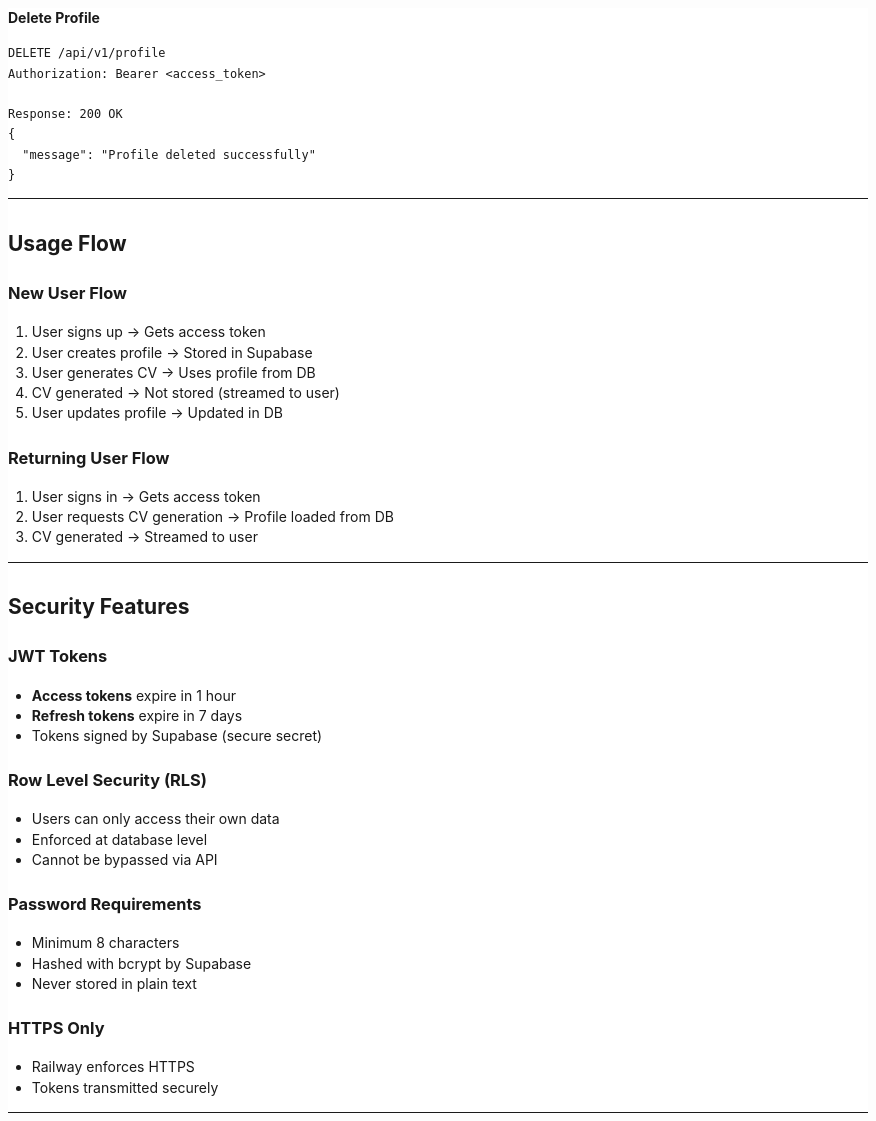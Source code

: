 **Delete Profile**
```http
DELETE /api/v1/profile
Authorization: Bearer <access_token>

Response: 200 OK
{
  "message": "Profile deleted successfully"
}
```

---

## Usage Flow

### New User Flow

1. User signs up → Gets access token
2. User creates profile → Stored in Supabase
3. User generates CV → Uses profile from DB
4. CV generated → Not stored (streamed to user)
5. User updates profile → Updated in DB

### Returning User Flow

1. User signs in → Gets access token
2. User requests CV generation → Profile loaded from DB
3. CV generated → Streamed to user

---

## Security Features

### JWT Tokens
- **Access tokens** expire in 1 hour
- **Refresh tokens** expire in 7 days
- Tokens signed by Supabase (secure secret)

### Row Level Security (RLS)
- Users can only access their own data
- Enforced at database level
- Cannot be bypassed via API

### Password Requirements
- Minimum 8 characters
- Hashed with bcrypt by Supabase
- Never stored in plain text

### HTTPS Only
- Railway enforces HTTPS
- Tokens transmitted securely

---